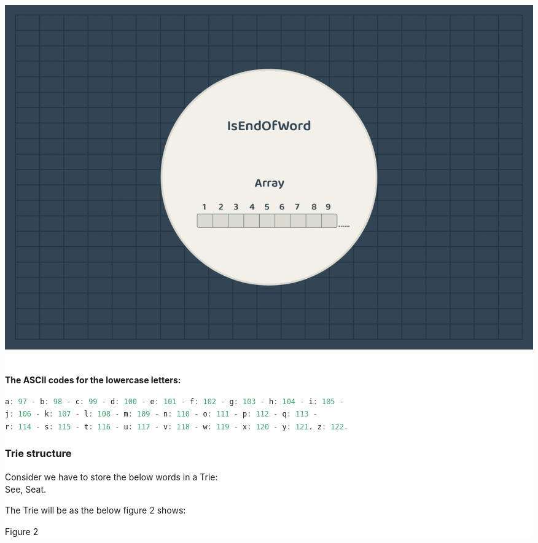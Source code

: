 <img width="910" alt="Introduction to Trie" src="https://github.com/SAFCSP-Team/data-structures-and-algorithms-bootcamp/blob/main/data-structures-and-algorithms-103/01-data-structures/05-Trie/Images/array1.gif">
<br/>
<br/>


**The ASCII codes for the lowercase letters:**    
```java
a: 97 - b: 98 - c: 99 - d: 100 - e: 101 - f: 102 - g: 103 - h: 104 - i: 105 -
j: 106 - k: 107 - l: 108 - m: 109 - n: 110 - o: 111 - p: 112 - q: 113 -
r: 114 - s: 115 - t: 116 - u: 117 - v: 118 - w: 119 - x: 120 - y: 121، z: 122.
```
### Trie structure
Consider we have to store the below words in a Trie:   
See, 
Seat.

The Trie will be as the below figure 2 shows:
   
Figure 2   
